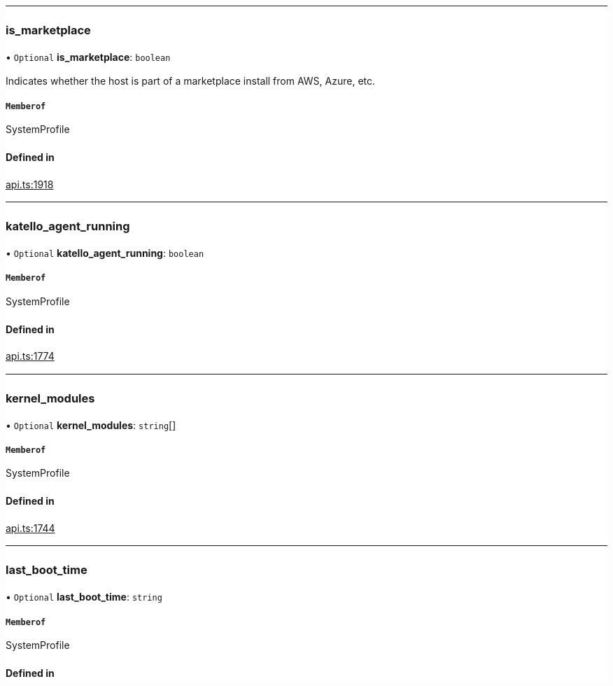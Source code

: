 ___

### is\_marketplace

• `Optional` **is\_marketplace**: `boolean`

Indicates whether the host is part of a marketplace install from AWS, Azure, etc.

**`Memberof`**

SystemProfile

#### Defined in

[api.ts:1918](https://github.com/RedHatInsights/javascript-clients/blob/main/packages/host-inventory/api.ts#L1918)

___

### katello\_agent\_running

• `Optional` **katello\_agent\_running**: `boolean`

**`Memberof`**

SystemProfile

#### Defined in

[api.ts:1774](https://github.com/RedHatInsights/javascript-clients/blob/main/packages/host-inventory/api.ts#L1774)

___

### kernel\_modules

• `Optional` **kernel\_modules**: `string`[]

**`Memberof`**

SystemProfile

#### Defined in

[api.ts:1744](https://github.com/RedHatInsights/javascript-clients/blob/main/packages/host-inventory/api.ts#L1744)

___

### last\_boot\_time

• `Optional` **last\_boot\_time**: `string`

**`Memberof`**

SystemProfile

#### Defined in
